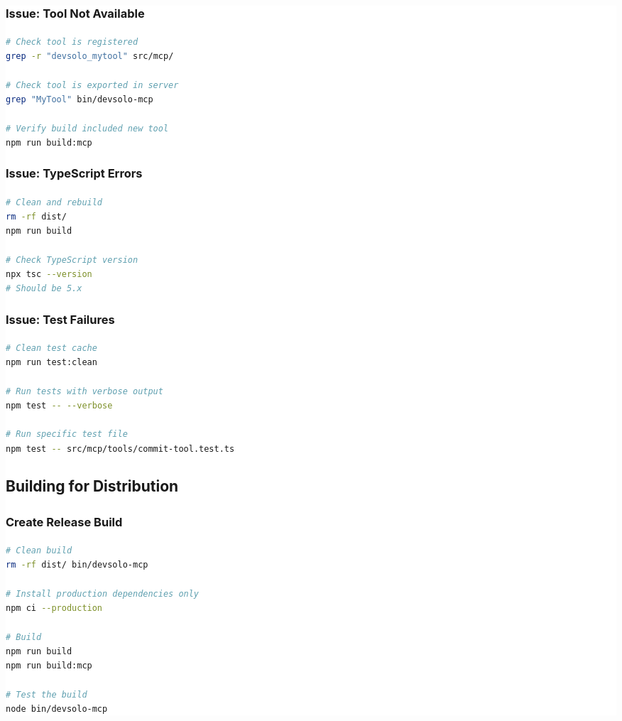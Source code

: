 ### Issue: Tool Not Available

```bash
# Check tool is registered
grep -r "devsolo_mytool" src/mcp/

# Check tool is exported in server
grep "MyTool" bin/devsolo-mcp

# Verify build included new tool
npm run build:mcp
```

### Issue: TypeScript Errors

```bash
# Clean and rebuild
rm -rf dist/
npm run build

# Check TypeScript version
npx tsc --version
# Should be 5.x
```

### Issue: Test Failures

```bash
# Clean test cache
npm run test:clean

# Run tests with verbose output
npm test -- --verbose

# Run specific test file
npm test -- src/mcp/tools/commit-tool.test.ts
```

## Building for Distribution

### Create Release Build

```bash
# Clean build
rm -rf dist/ bin/devsolo-mcp

# Install production dependencies only
npm ci --production

# Build
npm run build
npm run build:mcp

# Test the build
node bin/devsolo-mcp
```

